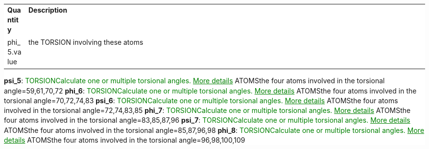 <span style="display:none;" id="data/Aib9_structural_round_2.datphi_5">The TORSION action with label <b>phi_5</b> calculates the following quantities:<table  align="center" frame="void" width="95%" cellpadding="5%"><tr><td width="5%"><b> Quantity </b>  </td><td><b> Description </b> </td></tr><tr><td width="5%">phi_5.value</td><td>the TORSION involving these atoms</td></tr></table></span><b name="data/Aib9_structural_round_2.datpsi_5" onclick='showPath("data/Aib9_structural_round_2.dat","data/Aib9_structural_round_2.datpsi_5","data/Aib9_structural_round_2.datpsi_5","brown")'>psi_5</b>: <span class="plumedtooltip" style="color:green">TORSION<span class="right">Calculate one or multiple torsional angles. <a href="https://www.plumed.org/doc-master/user-doc/html/TORSION" style="color:green">More details</a><i></i></span></span> <span class="plumedtooltip">ATOMS<span class="right">the four atoms involved in the torsional angle<i></i></span></span>=59,61,70,72
<span style="display:none;" id="data/Aib9_structural_round_2.datpsi_5">The TORSION action with label <b>psi_5</b> calculates the following quantities:<table  align="center" frame="void" width="95%" cellpadding="5%"><tr><td width="5%"><b> Quantity </b>  </td><td><b> Description </b> </td></tr><tr><td width="5%">psi_5.value</td><td>the TORSION involving these atoms</td></tr></table></span><b name="data/Aib9_structural_round_2.datphi_6" onclick='showPath("data/Aib9_structural_round_2.dat","data/Aib9_structural_round_2.datphi_6","data/Aib9_structural_round_2.datphi_6","brown")'>phi_6</b>: <span class="plumedtooltip" style="color:green">TORSION<span class="right">Calculate one or multiple torsional angles. <a href="https://www.plumed.org/doc-master/user-doc/html/TORSION" style="color:green">More details</a><i></i></span></span> <span class="plumedtooltip">ATOMS<span class="right">the four atoms involved in the torsional angle<i></i></span></span>=70,72,74,83
<span style="display:none;" id="data/Aib9_structural_round_2.datphi_6">The TORSION action with label <b>phi_6</b> calculates the following quantities:<table  align="center" frame="void" width="95%" cellpadding="5%"><tr><td width="5%"><b> Quantity </b>  </td><td><b> Description </b> </td></tr><tr><td width="5%">phi_6.value</td><td>the TORSION involving these atoms</td></tr></table></span><b name="data/Aib9_structural_round_2.datpsi_6" onclick='showPath("data/Aib9_structural_round_2.dat","data/Aib9_structural_round_2.datpsi_6","data/Aib9_structural_round_2.datpsi_6","brown")'>psi_6</b>: <span class="plumedtooltip" style="color:green">TORSION<span class="right">Calculate one or multiple torsional angles. <a href="https://www.plumed.org/doc-master/user-doc/html/TORSION" style="color:green">More details</a><i></i></span></span> <span class="plumedtooltip">ATOMS<span class="right">the four atoms involved in the torsional angle<i></i></span></span>=72,74,83,85
<span style="display:none;" id="data/Aib9_structural_round_2.datpsi_6">The TORSION action with label <b>psi_6</b> calculates the following quantities:<table  align="center" frame="void" width="95%" cellpadding="5%"><tr><td width="5%"><b> Quantity </b>  </td><td><b> Description </b> </td></tr><tr><td width="5%">psi_6.value</td><td>the TORSION involving these atoms</td></tr></table></span><b name="data/Aib9_structural_round_2.datphi_7" onclick='showPath("data/Aib9_structural_round_2.dat","data/Aib9_structural_round_2.datphi_7","data/Aib9_structural_round_2.datphi_7","brown")'>phi_7</b>: <span class="plumedtooltip" style="color:green">TORSION<span class="right">Calculate one or multiple torsional angles. <a href="https://www.plumed.org/doc-master/user-doc/html/TORSION" style="color:green">More details</a><i></i></span></span> <span class="plumedtooltip">ATOMS<span class="right">the four atoms involved in the torsional angle<i></i></span></span>=83,85,87,96
<span style="display:none;" id="data/Aib9_structural_round_2.datphi_7">The TORSION action with label <b>phi_7</b> calculates the following quantities:<table  align="center" frame="void" width="95%" cellpadding="5%"><tr><td width="5%"><b> Quantity </b>  </td><td><b> Description </b> </td></tr><tr><td width="5%">phi_7.value</td><td>the TORSION involving these atoms</td></tr></table></span><b name="data/Aib9_structural_round_2.datpsi_7" onclick='showPath("data/Aib9_structural_round_2.dat","data/Aib9_structural_round_2.datpsi_7","data/Aib9_structural_round_2.datpsi_7","brown")'>psi_7</b>: <span class="plumedtooltip" style="color:green">TORSION<span class="right">Calculate one or multiple torsional angles. <a href="https://www.plumed.org/doc-master/user-doc/html/TORSION" style="color:green">More details</a><i></i></span></span> <span class="plumedtooltip">ATOMS<span class="right">the four atoms involved in the torsional angle<i></i></span></span>=85,87,96,98
<span style="display:none;" id="data/Aib9_structural_round_2.datpsi_7">The TORSION action with label <b>psi_7</b> calculates the following quantities:<table  align="center" frame="void" width="95%" cellpadding="5%"><tr><td width="5%"><b> Quantity </b>  </td><td><b> Description </b> </td></tr><tr><td width="5%">psi_7.value</td><td>the TORSION involving these atoms</td></tr></table></span><b name="data/Aib9_structural_round_2.datphi_8" onclick='showPath("data/Aib9_structural_round_2.dat","data/Aib9_structural_round_2.datphi_8","data/Aib9_structural_round_2.datphi_8","brown")'>phi_8</b>: <span class="plumedtooltip" style="color:green">TORSION<span class="right">Calculate one or multiple torsional angles. <a href="https://www.plumed.org/doc-master/user-doc/html/TORSION" style="color:green">More details</a><i></i></span></span> <span class="plumedtooltip">ATOMS<span class="right">the four atoms involved in the torsional angle<i></i></span></span>=96,98,100,109